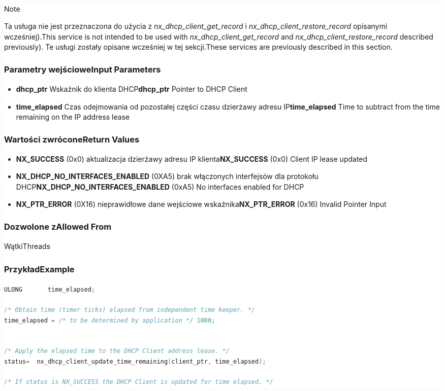 > [!NOTE]
> <span data-ttu-id="a7af2-213">Ta usługa nie jest przeznaczona do użycia z *nx_dhcp_client_get_record* i *nx_dhcp_client_restore_record* opisanymi wcześniej).</span><span class="sxs-lookup"><span data-stu-id="a7af2-213">This service is not intended to be used with *nx_dhcp_client_get_record* and *nx_dhcp_client_restore_record* described previously).</span></span> <span data-ttu-id="a7af2-214">Te usługi zostały opisane wcześniej w tej sekcji.</span><span class="sxs-lookup"><span data-stu-id="a7af2-214">These services are previously described in this section.</span></span>

### <a name="input-parameters"></a><span data-ttu-id="a7af2-215">Parametry wejściowe</span><span class="sxs-lookup"><span data-stu-id="a7af2-215">Input Parameters</span></span>

- <span data-ttu-id="a7af2-216">**dhcp_ptr** Wskaźnik do klienta DHCP</span><span class="sxs-lookup"><span data-stu-id="a7af2-216">**dhcp_ptr** Pointer to DHCP Client</span></span>

- <span data-ttu-id="a7af2-217">**time_elapsed** Czas odejmowania od pozostałej części czasu dzierżawy adresu IP</span><span class="sxs-lookup"><span data-stu-id="a7af2-217">**time_elapsed** Time to subtract from the time remaining on the IP address lease</span></span>

### <a name="return-values"></a><span data-ttu-id="a7af2-218">Wartości zwrócone</span><span class="sxs-lookup"><span data-stu-id="a7af2-218">Return Values</span></span>

- <span data-ttu-id="a7af2-219">**NX_SUCCESS** (0x0) aktualizacja dzierżawy adresu IP klienta</span><span class="sxs-lookup"><span data-stu-id="a7af2-219">**NX_SUCCESS** (0x0) Client IP lease updated</span></span>

- <span data-ttu-id="a7af2-220">**NX_DHCP_NO_INTERFACES_ENABLED** (0XA5) brak włączonych interfejsów dla protokołu DHCP</span><span class="sxs-lookup"><span data-stu-id="a7af2-220">**NX_DHCP_NO_INTERFACES_ENABLED** (0xA5) No interfaces enabled for DHCP</span></span>

- <span data-ttu-id="a7af2-221">**NX_PTR_ERROR** (0X16) nieprawidłowe dane wejściowe wskaźnika</span><span class="sxs-lookup"><span data-stu-id="a7af2-221">**NX_PTR_ERROR** (0x16) Invalid Pointer Input</span></span>

### <a name="allowed-from"></a><span data-ttu-id="a7af2-222">Dozwolone z</span><span class="sxs-lookup"><span data-stu-id="a7af2-222">Allowed From</span></span>

<span data-ttu-id="a7af2-223">Wątki</span><span class="sxs-lookup"><span data-stu-id="a7af2-223">Threads</span></span>

### <a name="example"></a><span data-ttu-id="a7af2-224">Przykład</span><span class="sxs-lookup"><span data-stu-id="a7af2-224">Example</span></span>

```C
ULONG       time_elapsed;

/* Obtain time (timer ticks) elapsed from independent time keeper. */
time_elapsed = /* to be determined by application */ 1000; 


/* Apply the elapsed time to the DHCP Client address lease. */
status=  nx_dhcp_client_update_time_remaining(client_ptr, time_elapsed);

/* If status is NX_SUCCESS the DHCP Client is updated for time elapsed. */
```
